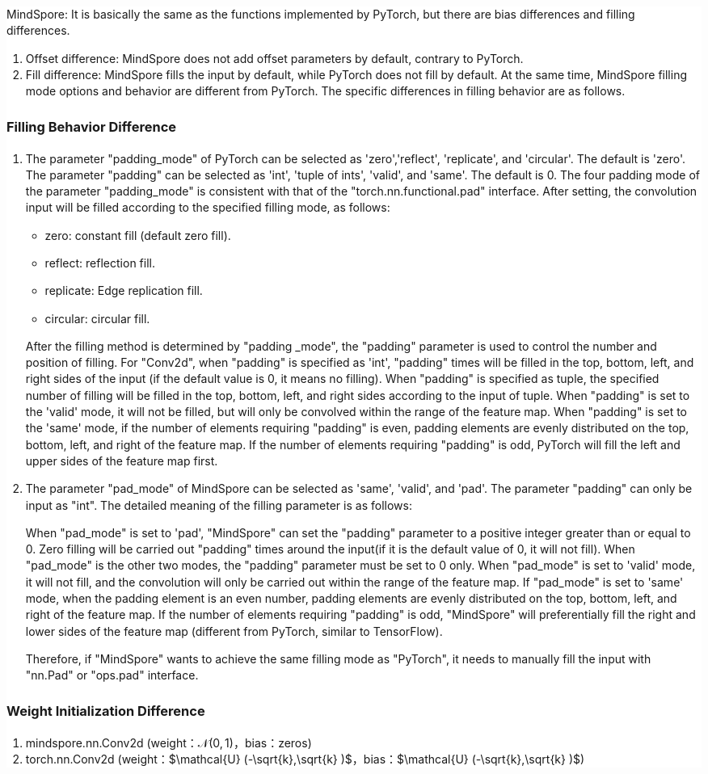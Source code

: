 MindSpore: It is basically the same as the functions implemented by PyTorch, but there are bias differences and filling differences.

1. Offset difference: MindSpore does not add offset parameters by default, contrary to PyTorch.
2. Fill difference: MindSpore fills the input by default, while PyTorch does not fill by default. At the same time, MindSpore filling mode options and behavior are different from PyTorch. The specific differences in filling behavior are as follows.

### Filling Behavior Difference

1. The parameter "padding_mode" of PyTorch can be selected as 'zero','reflect', 'replicate', and 'circular'. The default is 'zero'. The parameter "padding" can be selected as 'int', 'tuple of ints', 'valid', and 'same'. The default is 0. The four padding mode of the parameter "padding_mode" is consistent with that of the "torch.nn.functional.pad" interface. After setting, the convolution input will be filled according to the specified filling mode, as follows:

    - zero: constant fill (default zero fill).

    - reflect: reflection fill.

    - replicate: Edge replication fill.

    - circular: circular fill.

    After the filling method is determined by "padding _mode", the "padding" parameter is used to control the number and position of filling. For "Conv2d", when "padding" is specified as 'int', "padding" times will be filled in the top, bottom, left, and right sides of the input (if the default value is 0, it means no filling). When "padding" is specified as tuple, the specified number of filling will be filled in the top, bottom, left, and right sides according to the input of tuple. When "padding" is set to the 'valid' mode, it will not be filled, but will only be convolved within the range of the feature map. When "padding" is set to the 'same' mode, if the number of elements requiring "padding" is even, padding elements are evenly distributed on the top, bottom, left, and right of the feature map. If the number of elements requiring "padding" is odd, PyTorch will fill the left and upper sides of the feature map first.

2. The parameter "pad_mode" of MindSpore can be selected as 'same', 'valid', and 'pad'. The parameter "padding" can only be input as "int". The detailed meaning of the filling parameter is as follows:

    When "pad_mode" is set to 'pad', "MindSpore" can set the "padding" parameter to a positive integer greater than or equal to 0. Zero filling will be carried out "padding" times around the input(if it is the default value of 0, it will not fill). When "pad_mode" is the other two modes, the "padding" parameter must be set to 0 only. When "pad_mode" is set to 'valid' mode, it will not fill, and the convolution will only be carried out within the range of the feature map. If "pad_mode" is set to 'same' mode, when the padding element is an even number, padding elements are evenly distributed on the top, bottom, left, and right of the feature map. If the number of elements requiring "padding" is odd, "MindSpore" will preferentially fill the right and lower sides of the feature map (different from PyTorch, similar to TensorFlow).

    Therefore, if "MindSpore" wants to achieve the same filling mode as "PyTorch", it needs to manually fill the input with "nn.Pad" or "ops.pad" interface.

### Weight Initialization Difference

1. mindspore.nn.Conv2d (weight：$\mathcal{N}(0, 1)$，bias：zeros)
2. torch.nn.Conv2d (weight：$\mathcal{U} (-\sqrt{k},\sqrt{k} )$，bias：$\mathcal{U} (-\sqrt{k},\sqrt{k} )$)
